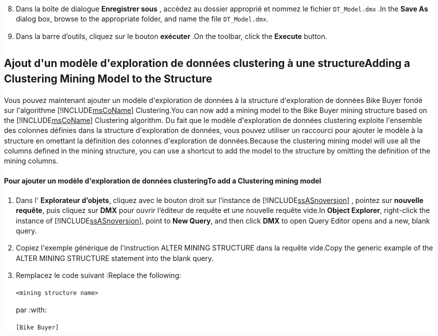 8.  <span data-ttu-id="83bd4-153">Dans la boîte de dialogue **Enregistrer sous** , accédez au dossier approprié et nommez le fichier `DT_Model.dmx` .</span><span class="sxs-lookup"><span data-stu-id="83bd4-153">In the **Save As** dialog box, browse to the appropriate folder, and name the file `DT_Model.dmx`.</span></span>  
  
9. <span data-ttu-id="83bd4-154">Dans la barre d’outils, cliquez sur le bouton **exécuter** .</span><span class="sxs-lookup"><span data-stu-id="83bd4-154">On the toolbar, click the **Execute** button.</span></span>  
  
## <a name="adding-a-clustering-mining-model-to-the-structure"></a><span data-ttu-id="83bd4-155">Ajout d'un modèle d'exploration de données clustering à une structure</span><span class="sxs-lookup"><span data-stu-id="83bd4-155">Adding a Clustering Mining Model to the Structure</span></span>  
 <span data-ttu-id="83bd4-156">Vous pouvez maintenant ajouter un modèle d'exploration de données à la structure d'exploration de données Bike Buyer fondé sur l'algorithme [!INCLUDE[msCoName](../includes/msconame-md.md)] Clustering.</span><span class="sxs-lookup"><span data-stu-id="83bd4-156">You can now add a mining model to the Bike Buyer mining structure based on the [!INCLUDE[msCoName](../includes/msconame-md.md)] Clustering algorithm.</span></span> <span data-ttu-id="83bd4-157">Du fait que le modèle d'exploration de données clustering exploite l'ensemble des colonnes définies dans la structure d'exploration de données, vous pouvez utiliser un raccourci pour ajouter le modèle à la structure en omettant la définition des colonnes d'exploration de données.</span><span class="sxs-lookup"><span data-stu-id="83bd4-157">Because the clustering mining model will use all the columns defined in the mining structure, you can use a shortcut to add the model to the structure by omitting the definition of the mining columns.</span></span>  
  
#### <a name="to-add-a-clustering-mining-model"></a><span data-ttu-id="83bd4-158">Pour ajouter un modèle d'exploration de données clustering</span><span class="sxs-lookup"><span data-stu-id="83bd4-158">To add a Clustering mining model</span></span>  
  
1.  <span data-ttu-id="83bd4-159">Dans l' **Explorateur d’objets**, cliquez avec le bouton droit sur l’instance de [!INCLUDE[ssASnoversion](../includes/ssasnoversion-md.md)] , pointez sur **nouvelle requête**, puis cliquez sur **DMX** pour ouvrir l’éditeur de requête et une nouvelle requête vide.</span><span class="sxs-lookup"><span data-stu-id="83bd4-159">In **Object Explorer**, right-click the instance of [!INCLUDE[ssASnoversion](../includes/ssasnoversion-md.md)], point to **New Query**, and then click **DMX** to open Query Editor opens and a new, blank query.</span></span>  
  
2.  <span data-ttu-id="83bd4-160">Copiez l'exemple générique de l'instruction ALTER MINING STRUCTURE dans la requête vide.</span><span class="sxs-lookup"><span data-stu-id="83bd4-160">Copy the generic example of the ALTER MINING STRUCTURE statement into the blank query.</span></span>  
  
3.  <span data-ttu-id="83bd4-161">Remplacez le code suivant :</span><span class="sxs-lookup"><span data-stu-id="83bd4-161">Replace the following:</span></span>  
  
    ```  
    <mining structure name>   
    ```  
  
     <span data-ttu-id="83bd4-162">par :</span><span class="sxs-lookup"><span data-stu-id="83bd4-162">with:</span></span>  
  
    ```  
    [Bike Buyer]  
    ```  
  